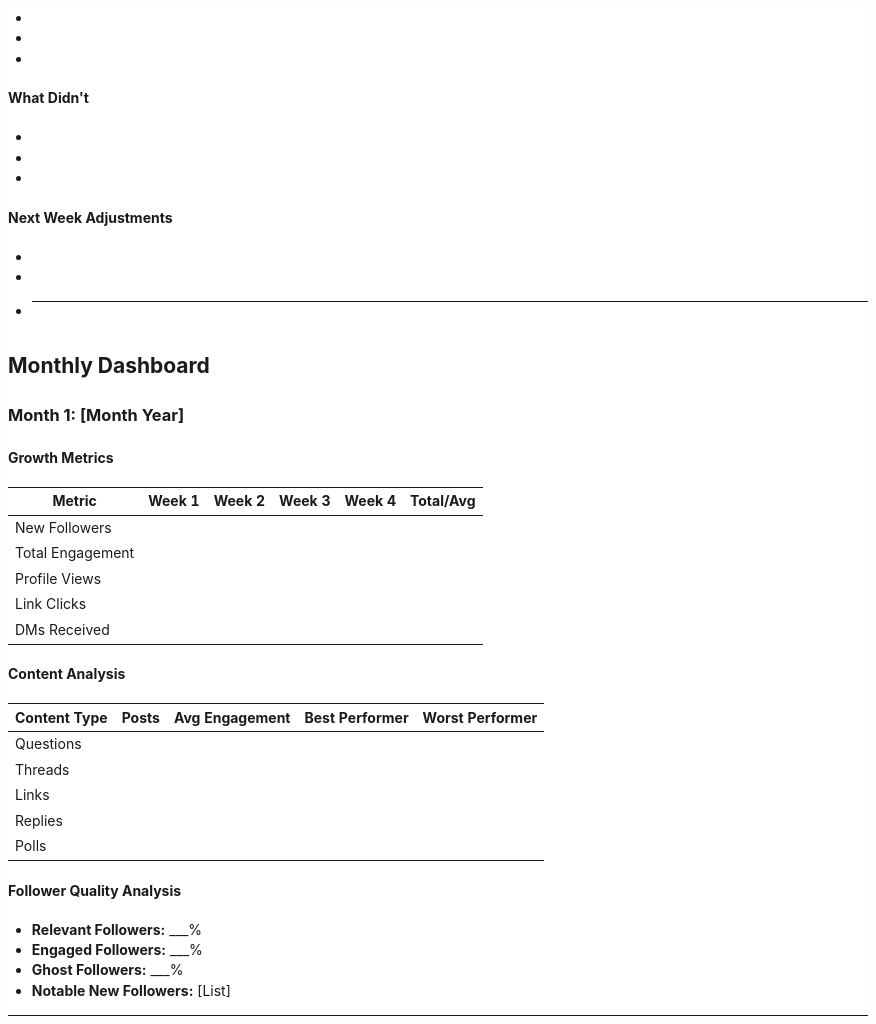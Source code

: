 -
-
-

#### What Didn't

-
-
-

#### Next Week Adjustments

-
-
- ***

## Monthly Dashboard

### Month 1: [Month Year]

#### Growth Metrics

| Metric           | Week 1 | Week 2 | Week 3 | Week 4 | Total/Avg |
| ---------------- | ------ | ------ | ------ | ------ | --------- |
| New Followers    |        |        |        |        |           |
| Total Engagement |        |        |        |        |           |
| Profile Views    |        |        |        |        |           |
| Link Clicks      |        |        |        |        |           |
| DMs Received     |        |        |        |        |           |

#### Content Analysis

| Content Type | Posts | Avg Engagement | Best Performer | Worst Performer |
| ------------ | ----- | -------------- | -------------- | --------------- |
| Questions    |       |                |                |                 |
| Threads      |       |                |                |                 |
| Links        |       |                |                |                 |
| Replies      |       |                |                |                 |
| Polls        |       |                |                |                 |

#### Follower Quality Analysis

- **Relevant Followers:** \_\_\_%
- **Engaged Followers:** \_\_\_%
- **Ghost Followers:** \_\_\_%
- **Notable New Followers:** [List]

---
